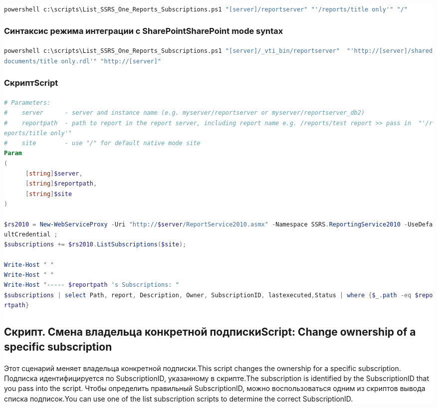 ```cmd
powershell c:\scripts\List_SSRS_One_Reports_Subscriptions.ps1 "[server]/reportserver" "'/reports/title only'" "/"
```

### <a name="sharepoint-mode-syntax"></a><span data-ttu-id="508b9-174">Синтаксис режима интеграции с SharePoint</span><span class="sxs-lookup"><span data-stu-id="508b9-174">SharePoint mode syntax</span></span>

```cmd
powershell c:\scripts\List_SSRS_One_Reports_Subscriptions.ps1 "[server]/_vti_bin/reportserver"  "'http://[server]/shared documents/title only.rdl'" "http://[server]"
```

### <a name="script"></a><span data-ttu-id="508b9-175">Скрипт</span><span class="sxs-lookup"><span data-stu-id="508b9-175">Script</span></span>

```powershell
# Parameters:
#    server      - server and instance name (e.g. myserver/reportserver or myserver/reportserver_db2)
#    reportpath  - path to report in the report server, including report name e.g. /reports/test report >> pass in  "'/reports/title only'"
#    site        - use "/" for default native mode site
Param
(
      [string]$server,
      [string]$reportpath,
      [string]$site
)

$rs2010 = New-WebServiceProxy -Uri "http://$server/ReportService2010.asmx" -Namespace SSRS.ReportingService2010 -UseDefaultCredential ;
$subscriptions += $rs2010.ListSubscriptions($site);

Write-Host " "
Write-Host " "
Write-Host "----- $reportpath 's Subscriptions: "
$subscriptions | select Path, report, Description, Owner, SubscriptionID, lastexecuted,Status | where {$_.path -eq $reportpath}
```

##  <a name="script-change-ownership-of-a-specific-subscription"></a><a name="bkmk_change_all_1_subscription"></a> <span data-ttu-id="508b9-176">Скрипт. Смена владельца конкретной подписки</span><span class="sxs-lookup"><span data-stu-id="508b9-176">Script: Change ownership of a specific subscription</span></span>
 <span data-ttu-id="508b9-177">Этот сценарий меняет владельца конкретной подписки.</span><span class="sxs-lookup"><span data-stu-id="508b9-177">This script changes the ownership for a specific subscription.</span></span> <span data-ttu-id="508b9-178">Подписка идентифицируется по SubscriptionID, указанному в скрипте.</span><span class="sxs-lookup"><span data-stu-id="508b9-178">The subscription is identified by the SubscriptionID that you pass into the script.</span></span> <span data-ttu-id="508b9-179">Чтобы определить правильный SubscriptionID, можно воспользоваться одним из скриптов вывода списка подписок.</span><span class="sxs-lookup"><span data-stu-id="508b9-179">You can use one of the list subscription scripts to determine the correct SubscriptionID.</span></span>
